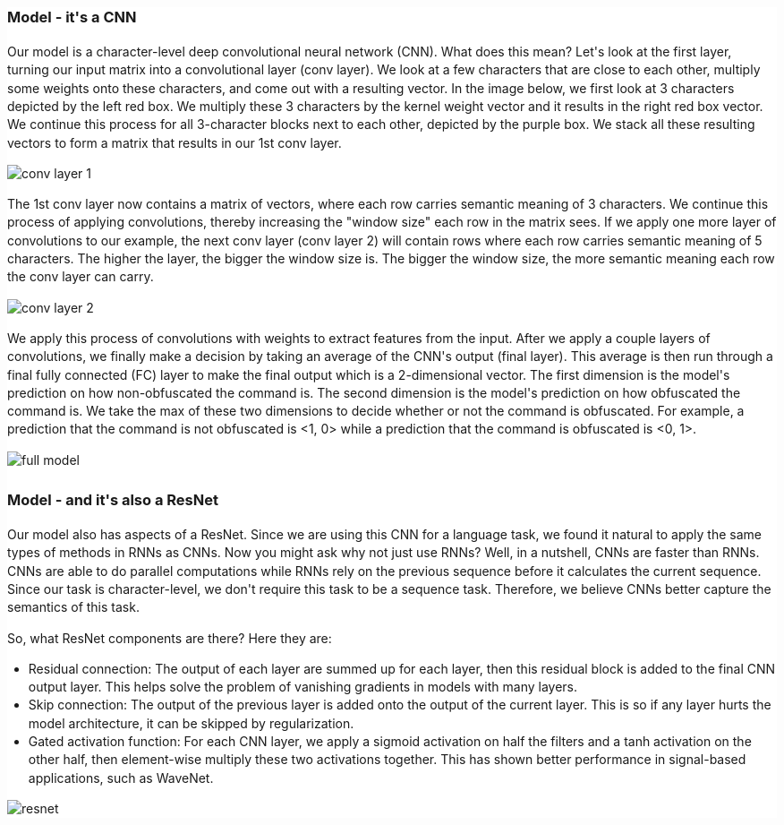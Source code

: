 ### Model - it's a CNN
Our model is a character-level deep convolutional neural network (CNN). What does this mean? Let's look at the first layer, turning our input matrix into a convolutional layer (conv layer). We look at a few characters that are close to each other, multiply some weights onto these characters, and come out with a resulting vector. In the image below, we first look at 3 characters depicted by the left red box. We multiply these 3 characters by the kernel weight vector and it results in the right red box vector. We continue this process for all 3-character blocks next to each other, depicted by the purple box. We stack all these resulting vectors to form a matrix that results in our 1st conv layer.

![conv layer 1](./res/conv-layer-1.png)

The 1st conv layer now contains a matrix of vectors, where each row carries semantic meaning of 3 characters. We continue this process of applying convolutions, thereby increasing the "window size" each row in the matrix sees. If we apply one more layer of convolutions to our example, the next conv layer (conv layer 2) will contain rows where each row carries semantic meaning of 5 characters. The higher the layer, the bigger the window size is. The bigger the window size, the more semantic meaning each row the conv layer can carry.

![conv layer 2](./res/conv-layer-2.png)

We apply this process of convolutions with weights to extract features from the input. After we apply a couple layers of convolutions, we finally make a decision by taking an average of the CNN's output (final layer). This average is then run through a final fully connected (FC) layer to make the final output which is a 2-dimensional vector. The first dimension is the model's prediction on how non-obfuscated the command is. The second dimension is the model's prediction on how obfuscated the command is. We take the max of these two dimensions to decide whether or not the command is obfuscated. For example, a prediction that the command is not obfuscated is <1, 0> while a prediction that the command is obfuscated is <0, 1>.

![full model](./res/full-model.png)

### Model - and it's also a ResNet
Our model also has aspects of a ResNet. Since we are using this CNN for a language task, we found it natural to apply the same types of methods in RNNs as CNNs. Now you might ask why not just use RNNs? Well, in a nutshell, CNNs are faster than RNNs. CNNs are able to do parallel computations while RNNs rely on the previous sequence before it calculates the current sequence. Since our task is character-level, we don't require this task to be a sequence task. Therefore, we believe CNNs better capture the semantics of this task.

So, what ResNet components are there? Here they are:
- Residual connection: The output of each layer are summed up for each layer, then this residual block is added to the final CNN output layer. This helps solve the problem of vanishing gradients in models with many layers.
- Skip connection: The output of the previous layer is added onto the output of the current layer. This is so if any layer hurts the model architecture, it can be skipped by regularization.
- Gated activation function: For each CNN layer, we apply a sigmoid activation on half the filters and a tanh activation on the other half, then element-wise multiply these two activations together. This has shown better performance in signal-based applications, such as WaveNet.

![resnet](./res/resnet.png)
